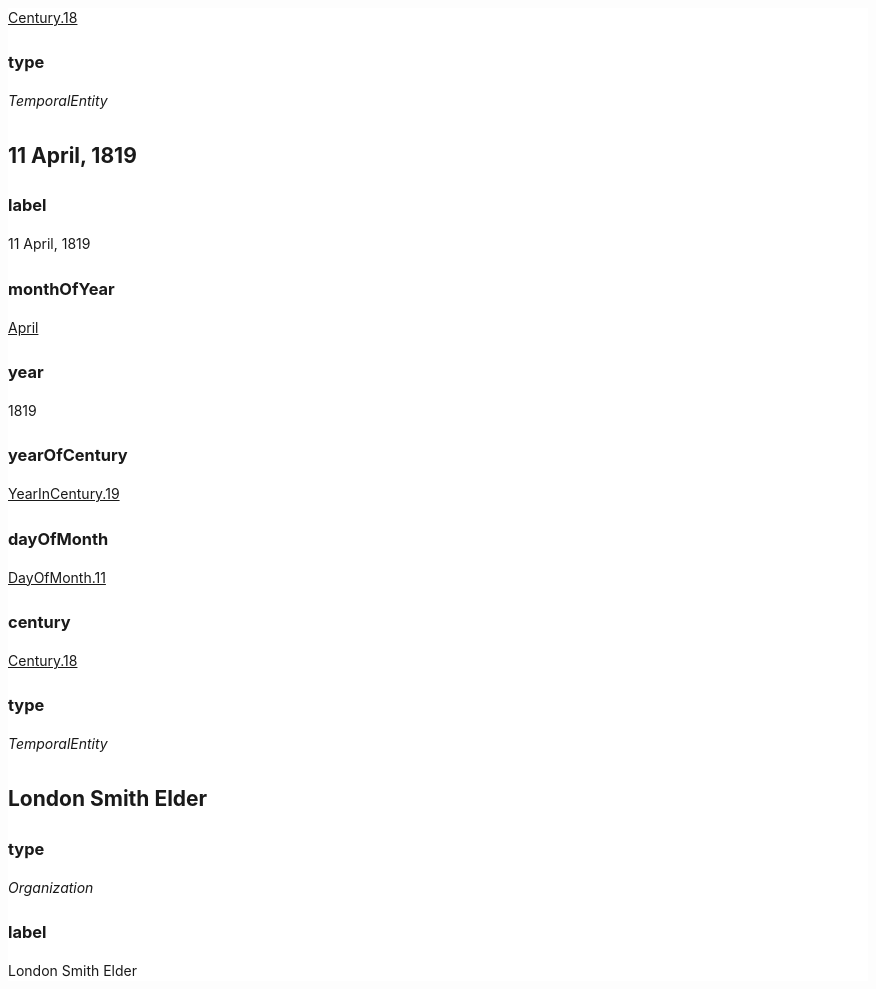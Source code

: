 
[Century.18](#Century.18)

### type


*TemporalEntity*

## 11 April, 1819

### label


11 April, 1819

### monthOfYear


[April](#April)

### year


1819

### yearOfCentury


[YearInCentury.19](#YearInCentury.19)

### dayOfMonth


[DayOfMonth.11](#DayOfMonth.11)

### century


[Century.18](#Century.18)

### type


*TemporalEntity*

## London Smith Elder

### type


*Organization*

### label


London Smith Elder
